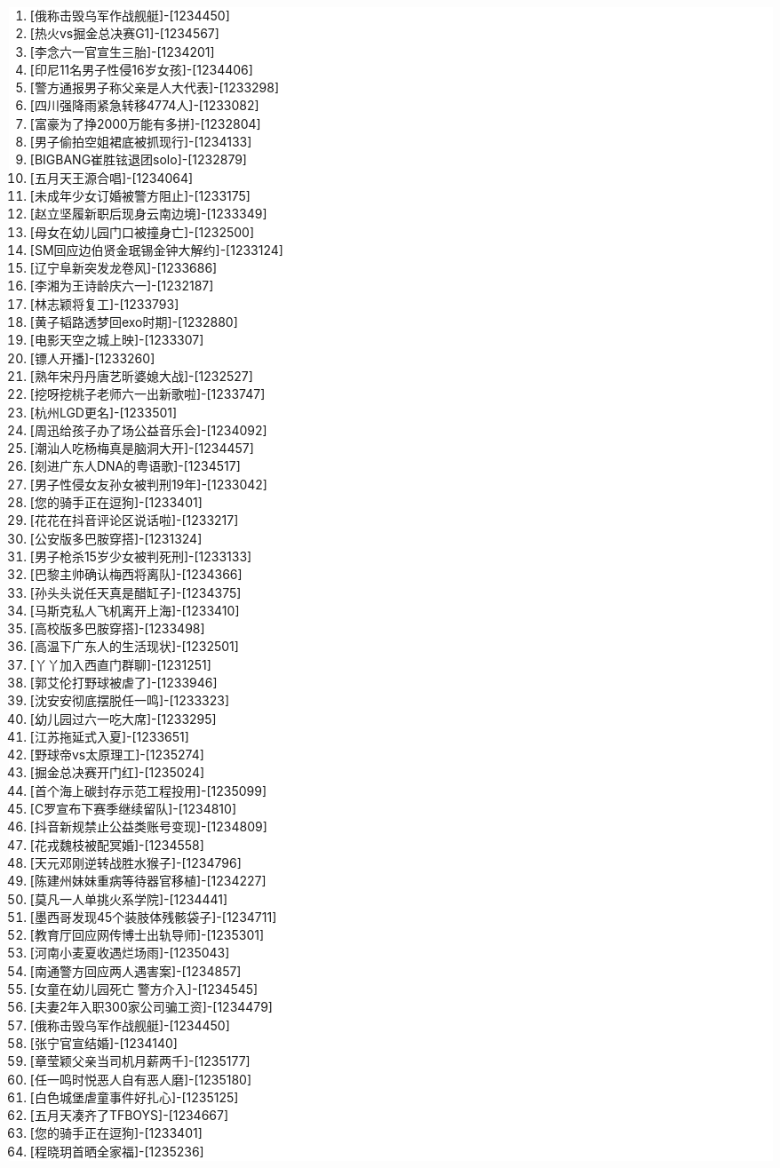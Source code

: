 1. [俄称击毁乌军作战舰艇]-[1234450]
1. [热火vs掘金总决赛G1]-[1234567]
1. [李念六一官宣生三胎]-[1234201]
1. [印尼11名男子性侵16岁女孩]-[1234406]
1. [警方通报男子称父亲是人大代表]-[1233298]
1. [四川强降雨紧急转移4774人]-[1233082]
1. [富豪为了挣2000万能有多拼]-[1232804]
1. [男子偷拍空姐裙底被抓现行]-[1234133]
1. [BIGBANG崔胜铉退团solo]-[1232879]
1. [五月天王源合唱]-[1234064]
1. [未成年少女订婚被警方阻止]-[1233175]
1. [赵立坚履新职后现身云南边境]-[1233349]
1. [母女在幼儿园门口被撞身亡]-[1232500]
1. [SM回应边伯贤金珉锡金钟大解约]-[1233124]
1. [辽宁阜新突发龙卷风]-[1233686]
1. [李湘为王诗龄庆六一]-[1232187]
1. [林志颖将复工]-[1233793]
1. [黄子韬路透梦回exo时期]-[1232880]
1. [电影天空之城上映]-[1233307]
1. [镖人开播]-[1233260]
1. [熟年宋丹丹唐艺昕婆媳大战]-[1232527]
1. [挖呀挖桃子老师六一出新歌啦]-[1233747]
1. [杭州LGD更名]-[1233501]
1. [周迅给孩子办了场公益音乐会]-[1234092]
1. [潮汕人吃杨梅真是脑洞大开]-[1234457]
1. [刻进广东人DNA的粤语歌]-[1234517]
1. [男子性侵女友孙女被判刑19年]-[1233042]
1. [您的骑手正在逗狗]-[1233401]
1. [花花在抖音评论区说话啦]-[1233217]
1. [公安版多巴胺穿搭]-[1231324]
1. [男子枪杀15岁少女被判死刑]-[1233133]
1. [巴黎主帅确认梅西将离队]-[1234366]
1. [孙头头说任天真是醋缸子]-[1234375]
1. [马斯克私人飞机离开上海]-[1233410]
1. [高校版多巴胺穿搭]-[1233498]
1. [高温下广东人的生活现状]-[1232501]
1. [丫丫加入西直门群聊]-[1231251]
1. [郭艾伦打野球被虐了]-[1233946]
1. [沈安安彻底摆脱任一鸣]-[1233323]
1. [幼儿园过六一吃大席]-[1233295]
1. [江苏拖延式入夏]-[1233651]
1. [野球帝vs太原理工]-[1235274]
1. [掘金总决赛开门红]-[1235024]
1. [首个海上碳封存示范工程投用]-[1235099]
1. [C罗宣布下赛季继续留队]-[1234810]
1. [抖音新规禁止公益类账号变现]-[1234809]
1. [花戎魏枝被配冥婚]-[1234558]
1. [天元邓刚逆转战胜水猴子]-[1234796]
1. [陈建州妹妹重病等待器官移植]-[1234227]
1. [莫凡一人单挑火系学院]-[1234441]
1. [墨西哥发现45个装肢体残骸袋子]-[1234711]
1. [教育厅回应网传博士出轨导师]-[1235301]
1. [河南小麦夏收遇烂场雨]-[1235043]
1. [南通警方回应两人遇害案]-[1234857]
1. [女童在幼儿园死亡 警方介入]-[1234545]
1. [夫妻2年入职300家公司骗工资]-[1234479]
1. [俄称击毁乌军作战舰艇]-[1234450]
1. [张宁官宣结婚]-[1234140]
1. [章莹颖父亲当司机月薪两千]-[1235177]
1. [任一鸣时悦恶人自有恶人磨]-[1235180]
1. [白色城堡虐童事件好扎心]-[1235125]
1. [五月天凑齐了TFBOYS]-[1234667]
1. [您的骑手正在逗狗]-[1233401]
1. [程晓玥首晒全家福]-[1235236]
